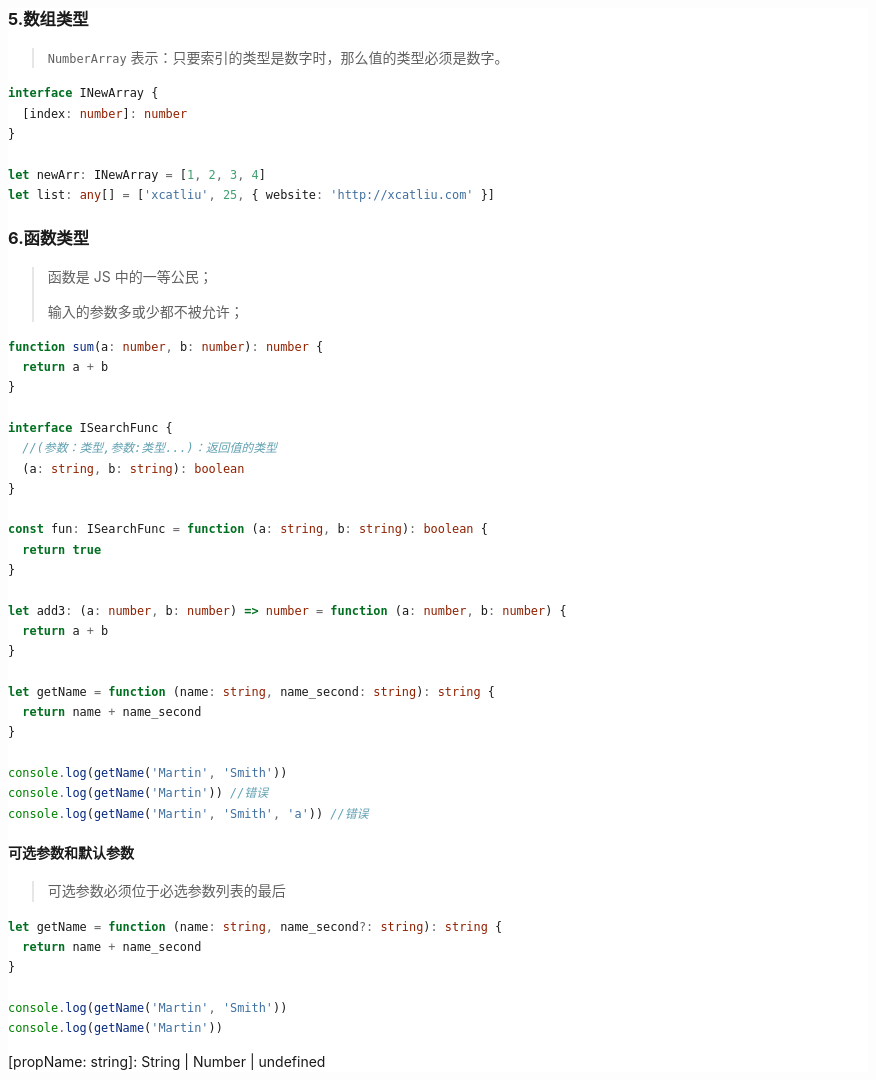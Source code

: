 ### 5.数组类型

> `NumberArray` 表示：只要索引的类型是数字时，那么值的类型必须是数字。

```ts
interface INewArray {
  [index: number]: number
}

let newArr: INewArray = [1, 2, 3, 4]
let list: any[] = ['xcatliu', 25, { website: 'http://xcatliu.com' }]
```

### 6.函数类型

> 函数是 JS 中的一等公民；
>
> 输入的参数多或少都不被允许；

```ts
function sum(a: number, b: number): number {
  return a + b
}

interface ISearchFunc {
  //(参数：类型,参数:类型...)：返回值的类型
  (a: string, b: string): boolean
}

const fun: ISearchFunc = function (a: string, b: string): boolean {
  return true
}

let add3: (a: number, b: number) => number = function (a: number, b: number) {
  return a + b
}

let getName = function (name: string, name_second: string): string {
  return name + name_second
}

console.log(getName('Martin', 'Smith'))
console.log(getName('Martin')) //错误
console.log(getName('Martin', 'Smith', 'a')) //错误
```

#### 可选参数和默认参数

> 可选参数必须位于必选参数列表的最后

```ts
let getName = function (name: string, name_second?: string): string {
  return name + name_second
}

console.log(getName('Martin', 'Smith'))
console.log(getName('Martin'))
```


  [propName: string]: String | Number | undefined